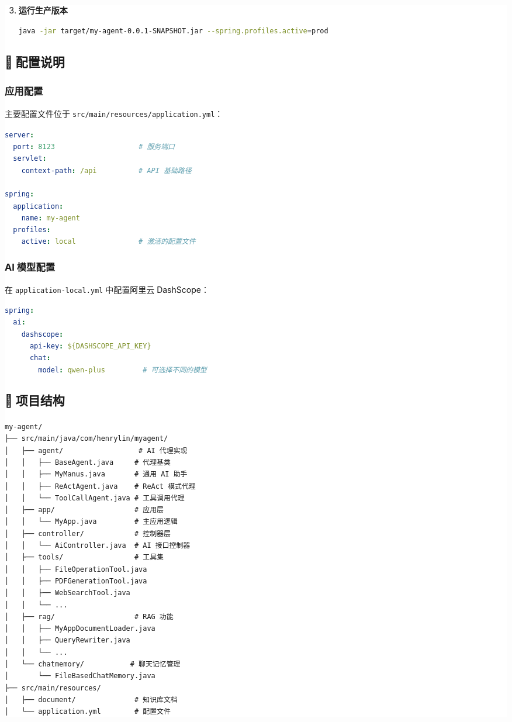 3. **运行生产版本**
   ```bash
   java -jar target/my-agent-0.0.1-SNAPSHOT.jar --spring.profiles.active=prod
   ```

## 🔧 配置说明

### 应用配置

主要配置文件位于 `src/main/resources/application.yml`：

```yaml
server:
  port: 8123                    # 服务端口
  servlet:
    context-path: /api          # API 基础路径

spring:
  application:
    name: my-agent
  profiles:
    active: local               # 激活的配置文件
```

### AI 模型配置

在 `application-local.yml` 中配置阿里云 DashScope：

```yaml
spring:
  ai:
    dashscope:
      api-key: ${DASHSCOPE_API_KEY}
      chat:
        model: qwen-plus         # 可选择不同的模型
```

## 📁 项目结构

```
my-agent/
├── src/main/java/com/henrylin/myagent/
│   ├── agent/                  # AI 代理实现
│   │   ├── BaseAgent.java     # 代理基类
│   │   ├── MyManus.java       # 通用 AI 助手
│   │   ├── ReActAgent.java    # ReAct 模式代理
│   │   └── ToolCallAgent.java # 工具调用代理
│   ├── app/                   # 应用层
│   │   └── MyApp.java         # 主应用逻辑
│   ├── controller/            # 控制器层
│   │   └── AiController.java  # AI 接口控制器
│   ├── tools/                 # 工具集
│   │   ├── FileOperationTool.java
│   │   ├── PDFGenerationTool.java
│   │   ├── WebSearchTool.java
│   │   └── ...
│   ├── rag/                   # RAG 功能
│   │   ├── MyAppDocumentLoader.java
│   │   ├── QueryRewriter.java
│   │   └── ...
│   └── chatmemory/           # 聊天记忆管理
│       └── FileBasedChatMemory.java
├── src/main/resources/
│   ├── document/              # 知识库文档
│   └── application.yml        # 配置文件
```